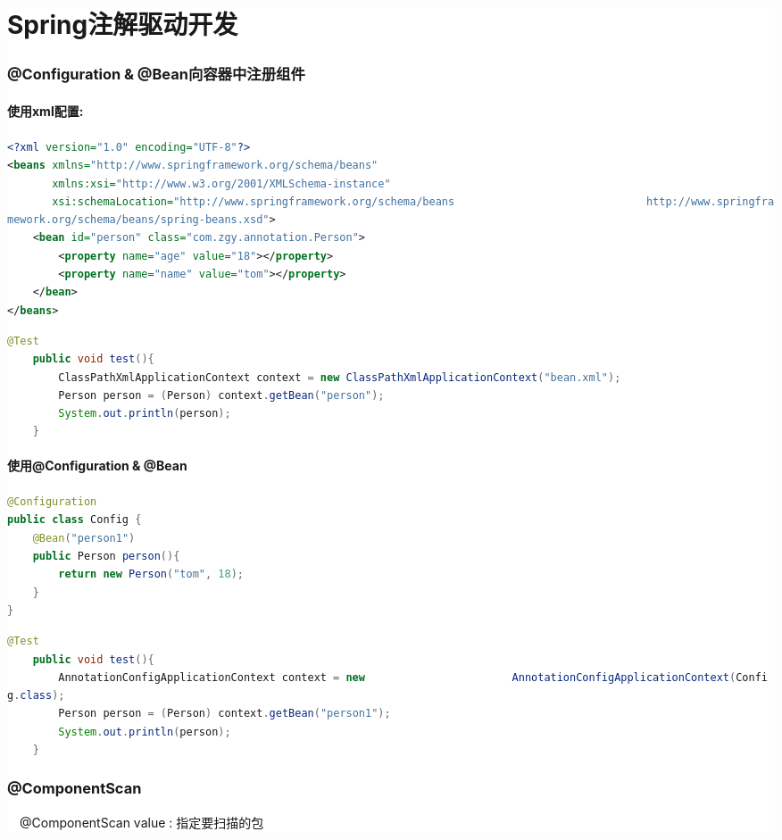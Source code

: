 # Spring注解驱动开发

### @Configuration & @Bean向容器中注册组件

#### 使用xml配置:

```xml
<?xml version="1.0" encoding="UTF-8"?>
<beans xmlns="http://www.springframework.org/schema/beans"
       xmlns:xsi="http://www.w3.org/2001/XMLSchema-instance"
       xsi:schemaLocation="http://www.springframework.org/schema/beans 								http://www.springframework.org/schema/beans/spring-beans.xsd">
    <bean id="person" class="com.zgy.annotation.Person">
        <property name="age" value="18"></property>
        <property name="name" value="tom"></property>
    </bean>
</beans>
```

```java
@Test
    public void test(){
        ClassPathXmlApplicationContext context = new ClassPathXmlApplicationContext("bean.xml");
        Person person = (Person) context.getBean("person");
        System.out.println(person);
    }
```

#### 	使用@Configuration & @Bean

```java
@Configuration
public class Config {
    @Bean("person1")
    public Person person(){
        return new Person("tom", 18);
    }
}
```

```java
@Test
    public void test(){
        AnnotationConfigApplicationContext context = new 		               AnnotationConfigApplicationContext(Config.class);
        Person person = (Person) context.getBean("person1");
        System.out.println(person);
    }
```

### @ComponentScan
   &emsp;@ComponentScan	value : 指定要扫描的包
